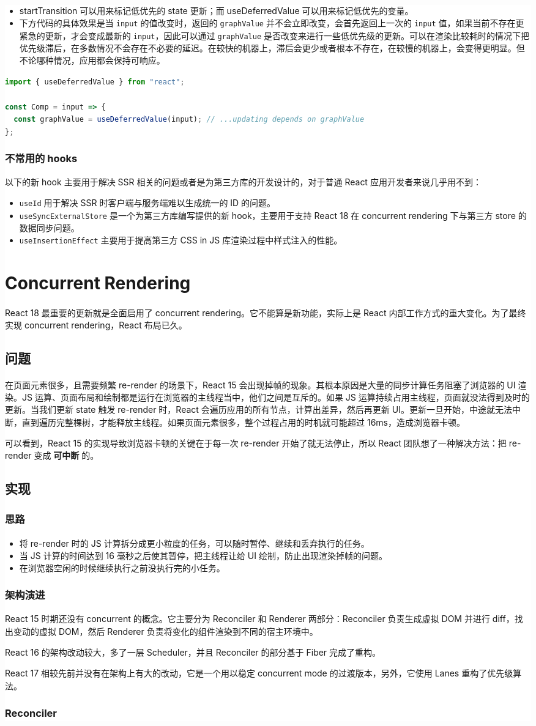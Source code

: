   - startTransition 可以用来标记低优先的 state 更新；而 useDeferredValue 可以用来标记低优先的变量。
  - 下方代码的具体效果是当 `input` 的值改变时，返回的 `graphValue` 并不会立即改变，会首先返回上一次的 `input` 值，如果当前不存在更紧急的更新，才会变成最新的 `input`，因此可以通过 `graphValue` 是否改变来进行一些低优先级的更新。可以在渲染比较耗时的情况下把优先级滞后，在多数情况不会存在不必要的延迟。在较快的机器上，滞后会更少或者根本不存在，在较慢的机器上，会变得更明显。但不论哪种情况，应用都会保持可响应。

```ts
import { useDeferredValue } from "react";

const Comp = input => {
  const graphValue = useDeferredValue(input); // ...updating depends on graphValue
};
```

### 不常用的 hooks

以下的新 hook 主要用于解决 SSR 相关的问题或者是为第三方库的开发设计的，对于普通 React 应用开发者来说几乎用不到：

- `useId` 用于解决 SSR 时客户端与服务端难以生成统一的 ID 的问题。
- `useSyncExternalStore` 是一个为第三方库编写提供的新 hook，主要用于支持 React 18 在 concurrent rendering 下与第三方 store 的数据同步问题。
- `useInsertionEffect` 主要用于提高第三方 CSS in JS 库渲染过程中样式注入的性能。

# Concurrent Rendering

React 18 最重要的更新就是全面启用了 concurrent rendering。它不能算是新功能，实际上是 React 内部工作方式的重大变化。为了最终实现 concurrent rendering，React 布局已久。

## 问题

在页面元素很多，且需要频繁 re-render 的场景下，React 15 会出现掉帧的现象。其根本原因是大量的同步计算任务阻塞了浏览器的 UI 渲染。JS 运算、页面布局和绘制都是运行在浏览器的主线程当中，他们之间是互斥的。如果 JS 运算持续占用主线程，页面就没法得到及时的更新。当我们更新 state 触发 re-render 时，React 会遍历应用的所有节点，计算出差异，然后再更新 UI。更新一旦开始，中途就无法中断，直到遍历完整棵树，才能释放主线程。如果页面元素很多，整个过程占用的时机就可能超过 16ms，造成浏览器卡顿。

可以看到，React 15 的实现导致浏览器卡顿的关键在于每一次 re-render 开始了就无法停止，所以 React 团队想了一种解决方法：把 re-render 变成 **可中断** 的。

## 实现

### 思路

- 将 re-render 时的 JS 计算拆分成更小粒度的任务，可以随时暂停、继续和丢弃执行的任务。
- 当 JS 计算的时间达到 16 毫秒之后使其暂停，把主线程让给 UI 绘制，防止出现渲染掉帧的问题。
- 在浏览器空闲的时候继续执行之前没执行完的小任务。

### 架构演进

React 15 时期还没有 concurrent 的概念。它主要分为 Reconciler 和 Renderer 两部分：Reconciler 负责生成虚拟 DOM 并进行 diff，找出变动的虚拟 DOM，然后 Renderer 负责将变化的组件渲染到不同的宿主环境中。

React 16 的架构改动较大，多了一层 Scheduler，并且 Reconciler 的部分基于 Fiber 完成了重构。

React 17 相较先前并没有在架构上有大的改动，它是一个用以稳定 concurrent mode 的过渡版本，另外，它使用 Lanes 重构了优先级算法。

### Reconciler
